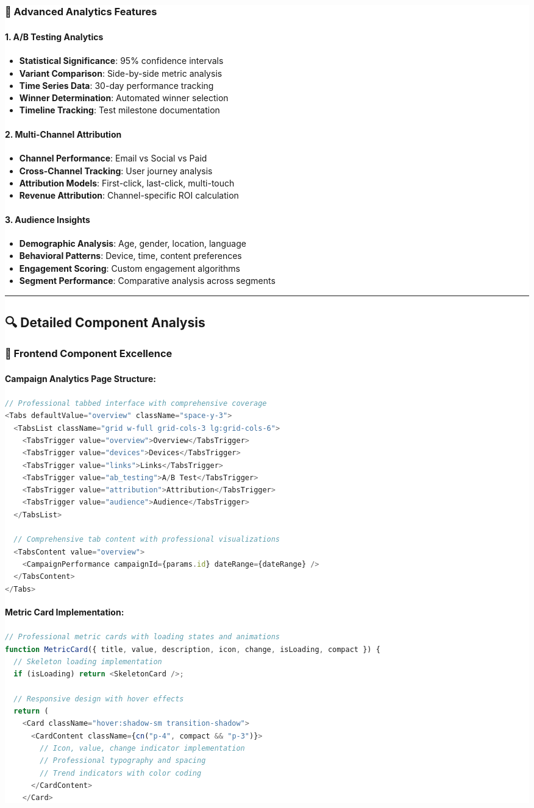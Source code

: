 ### **🎯 Advanced Analytics Features**

#### **1. A/B Testing Analytics**
- **Statistical Significance**: 95% confidence intervals
- **Variant Comparison**: Side-by-side metric analysis
- **Time Series Data**: 30-day performance tracking
- **Winner Determination**: Automated winner selection
- **Timeline Tracking**: Test milestone documentation

#### **2. Multi-Channel Attribution**
- **Channel Performance**: Email vs Social vs Paid
- **Cross-Channel Tracking**: User journey analysis
- **Attribution Models**: First-click, last-click, multi-touch
- **Revenue Attribution**: Channel-specific ROI calculation

#### **3. Audience Insights**
- **Demographic Analysis**: Age, gender, location, language
- **Behavioral Patterns**: Device, time, content preferences
- **Engagement Scoring**: Custom engagement algorithms
- **Segment Performance**: Comparative analysis across segments

---

## 🔍 **Detailed Component Analysis**

### **📱 Frontend Component Excellence**

#### **Campaign Analytics Page Structure:**
```typescript
// Professional tabbed interface with comprehensive coverage
<Tabs defaultValue="overview" className="space-y-3">
  <TabsList className="grid w-full grid-cols-3 lg:grid-cols-6">
    <TabsTrigger value="overview">Overview</TabsTrigger>
    <TabsTrigger value="devices">Devices</TabsTrigger>
    <TabsTrigger value="links">Links</TabsTrigger>
    <TabsTrigger value="ab_testing">A/B Test</TabsTrigger>
    <TabsTrigger value="attribution">Attribution</TabsTrigger>
    <TabsTrigger value="audience">Audience</TabsTrigger>
  </TabsList>
  
  // Comprehensive tab content with professional visualizations
  <TabsContent value="overview">
    <CampaignPerformance campaignId={params.id} dateRange={dateRange} />
  </TabsContent>
</Tabs>
```

#### **Metric Card Implementation:**
```typescript
// Professional metric cards with loading states and animations
function MetricCard({ title, value, description, icon, change, isLoading, compact }) {
  // Skeleton loading implementation
  if (isLoading) return <SkeletonCard />;
  
  // Responsive design with hover effects
  return (
    <Card className="hover:shadow-sm transition-shadow">
      <CardContent className={cn("p-4", compact && "p-3")}>
        // Icon, value, change indicator implementation
        // Professional typography and spacing
        // Trend indicators with color coding
      </CardContent>
    </Card>
```